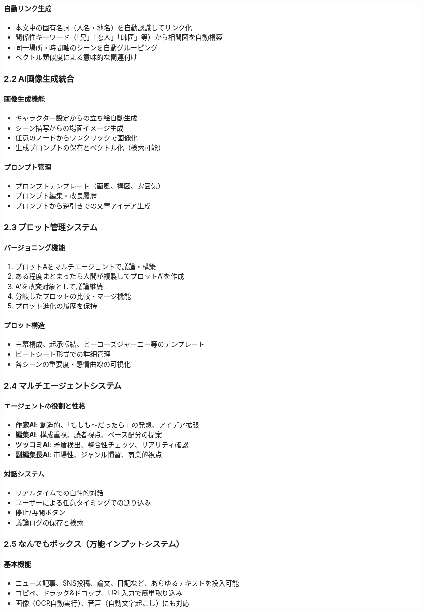 #### 自動リンク生成
- 本文中の固有名詞（人名・地名）を自動認識してリンク化
- 関係性キーワード（「兄」「恋人」「師匠」等）から相関図を自動構築
- 同一場所・時間軸のシーンを自動グルーピング
- ベクトル類似度による意味的な関連付け

### 2.2 AI画像生成統合

#### 画像生成機能
- キャラクター設定からの立ち絵自動生成
- シーン描写からの場面イメージ生成
- 任意のノードからワンクリックで画像化
- 生成プロンプトの保存とベクトル化（検索可能）

#### プロンプト管理
- プロンプトテンプレート（画風、構図、雰囲気）
- プロンプト編集・改良履歴
- プロンプトから逆引きでの文章アイデア生成

### 2.3 プロット管理システム

#### バージョニング機能
1. プロットAをマルチエージェントで議論・構築
2. ある程度まとまったら人間が複製してプロットA'を作成
3. A'を改変対象として議論継続
4. 分岐したプロットの比較・マージ機能
5. プロット進化の履歴を保持

#### プロット構造
- 三幕構成、起承転結、ヒーローズジャーニー等のテンプレート
- ビートシート形式での詳細管理
- 各シーンの重要度・感情曲線の可視化

### 2.4 マルチエージェントシステム

#### エージェントの役割と性格
- **作家AI**: 創造的、「もしも〜だったら」の発想、アイデア拡張
- **編集AI**: 構成重視、読者視点、ペース配分の提案
- **ツッコミAI**: 矛盾検出、整合性チェック、リアリティ確認
- **副編集長AI**: 市場性、ジャンル慣習、商業的視点

#### 対話システム
- リアルタイムでの自律的対話
- ユーザーによる任意タイミングでの割り込み
- 停止/再開ボタン
- 議論ログの保存と検索

### 2.5 なんでもボックス（万能インプットシステム）

#### 基本機能
- ニュース記事、SNS投稿、論文、日記など、あらゆるテキストを投入可能
- コピペ、ドラッグ&ドロップ、URL入力で簡単取り込み
- 画像（OCR自動実行）、音声（自動文字起こし）にも対応
